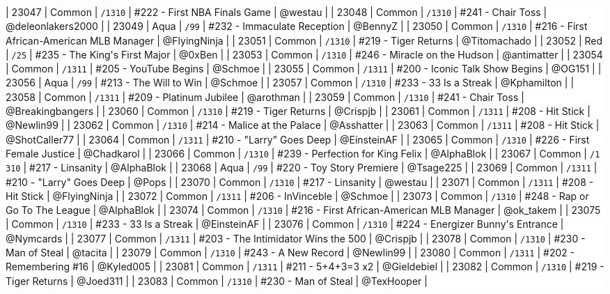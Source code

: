 | 23047 | Common | `/1310` | #222 - First NBA Finals Game | \@westau |
| 23048 | Common | `/1310` | #241 - Chair Toss | \@deleonlakers2000 |
| 23049 | Aqua | `/99` | #232 - Immaculate Reception | \@BennyZ |
| 23050 | Common | `/1310` | #216 - First African-American MLB Manager | \@FlyingNinja |
| 23051 | Common | `/1310` | #219 - Tiger Returns | \@Titomachado |
| 23052 | Red | `/25` | #235 - The King&#039;s First Major | \@0xBen |
| 23053 | Common | `/1310` | #246 - Miracle on the Hudson | \@antimatter |
| 23054 | Common | `/1311` | #205 - YouTube Begins | \@Schmoe |
| 23055 | Common | `/1311` | #200 - Iconic Talk Show Begins | \@OG151 |
| 23056 | Aqua | `/99` | #213 - The Will to Win | \@Schmoe |
| 23057 | Common | `/1310` | #233 - 33 Is a Streak | \@Kphamilton |
| 23058 | Common | `/1311` | #209 - Platinum Jubilee  | \@arothman |
| 23059 | Common | `/1310` | #241 - Chair Toss | \@Breakingbangers |
| 23060 | Common | `/1310` | #219 - Tiger Returns | \@Crispjb |
| 23061 | Common | `/1311` | #208 - Hit Stick | \@Newlin99 |
| 23062 | Common | `/1310` | #214 - Malice at the Palace | \@Asshatter |
| 23063 | Common | `/1311` | #208 - Hit Stick | \@ShotCaller77 |
| 23064 | Common | `/1311` | #210 - &quot;Larry&quot; Goes Deep  | \@EinsteinAF |
| 23065 | Common | `/1310` | #226 - First Female Justice | \@Chadkarol |
| 23066 | Common | `/1310` | #239 - Perfection for King Felix | \@AlphaBlok |
| 23067 | Common | `/1310` | #217 - Linsanity | \@AlphaBlok |
| 23068 | Aqua | `/99` | #220 - Toy Story Premiere | \@Tsage225 |
| 23069 | Common | `/1311` | #210 - &quot;Larry&quot; Goes Deep  | \@Pops |
| 23070 | Common | `/1310` | #217 - Linsanity | \@westau |
| 23071 | Common | `/1311` | #208 - Hit Stick | \@FlyingNinja |
| 23072 | Common | `/1311` | #206 - InVinceble | \@Schmoe |
| 23073 | Common | `/1310` | #248 - Rap or Go To The League | \@AlphaBlok |
| 23074 | Common | `/1310` | #216 - First African-American MLB Manager | \@ok_takem |
| 23075 | Common | `/1310` | #233 - 33 Is a Streak | \@EinsteinAF |
| 23076 | Common | `/1310` | #224 - Energizer Bunny&#039;s Entrance | \@Nymcards |
| 23077 | Common | `/1311` | #203 - The Intimidator Wins the 500 | \@Crispjb |
| 23078 | Common | `/1310` | #230 - Man of Steal | \@tacita |
| 23079 | Common | `/1310` | #243 - A New Record | \@Newlin99 |
| 23080 | Common | `/1311` | #202 - Remembering #16 | \@Kyled005 |
| 23081 | Common | `/1311` | #211 - 5+4+3=3 x2 | \@Gieldebiel |
| 23082 | Common | `/1310` | #219 - Tiger Returns | \@Joed311 |
| 23083 | Common | `/1310` | #230 - Man of Steal | \@TexHooper |